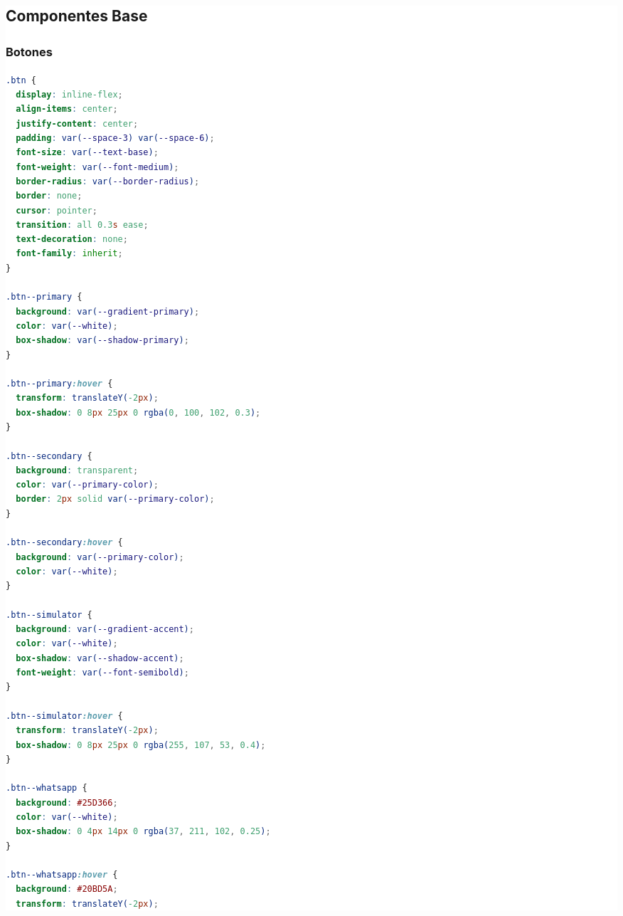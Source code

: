 
## Componentes Base

### Botones
```css
.btn {
  display: inline-flex;
  align-items: center;
  justify-content: center;
  padding: var(--space-3) var(--space-6);
  font-size: var(--text-base);
  font-weight: var(--font-medium);
  border-radius: var(--border-radius);
  border: none;
  cursor: pointer;
  transition: all 0.3s ease;
  text-decoration: none;
  font-family: inherit;
}

.btn--primary {
  background: var(--gradient-primary);
  color: var(--white);
  box-shadow: var(--shadow-primary);
}

.btn--primary:hover {
  transform: translateY(-2px);
  box-shadow: 0 8px 25px 0 rgba(0, 100, 102, 0.3);
}

.btn--secondary {
  background: transparent;
  color: var(--primary-color);
  border: 2px solid var(--primary-color);
}

.btn--secondary:hover {
  background: var(--primary-color);
  color: var(--white);
}

.btn--simulator {
  background: var(--gradient-accent);
  color: var(--white);
  box-shadow: var(--shadow-accent);
  font-weight: var(--font-semibold);
}

.btn--simulator:hover {
  transform: translateY(-2px);
  box-shadow: 0 8px 25px 0 rgba(255, 107, 53, 0.4);
}

.btn--whatsapp {
  background: #25D366;
  color: var(--white);
  box-shadow: 0 4px 14px 0 rgba(37, 211, 102, 0.25);
}

.btn--whatsapp:hover {
  background: #20BD5A;
  transform: translateY(-2px);
```